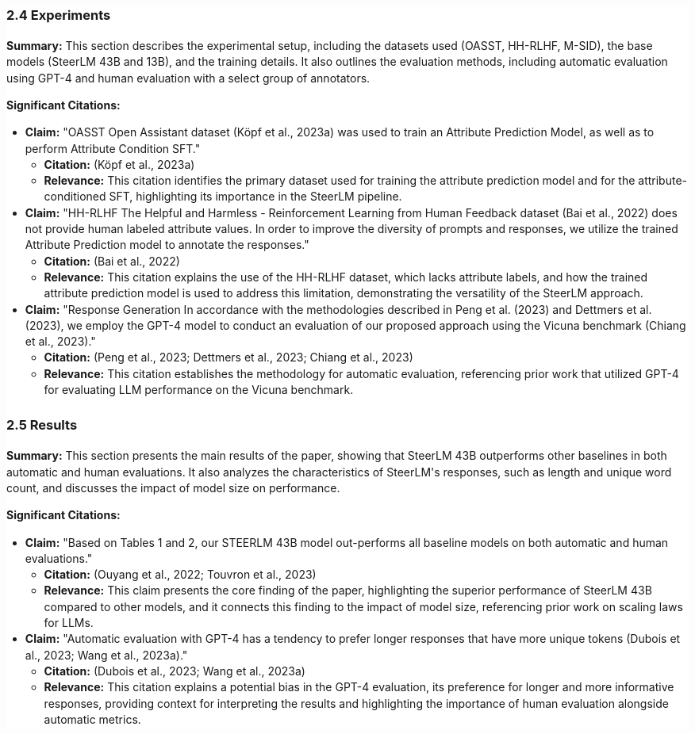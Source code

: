 
### 2.4 Experiments

**Summary:** This section describes the experimental setup, including the datasets used (OASST, HH-RLHF, M-SID), the base models (SteerLM 43B and 13B), and the training details. It also outlines the evaluation methods, including automatic evaluation using GPT-4 and human evaluation with a select group of annotators.

**Significant Citations:**

* **Claim:** "OASST Open Assistant dataset (Köpf et al., 2023a) was used to train an Attribute Prediction Model, as well as to perform Attribute Condition SFT."
    * **Citation:** (Köpf et al., 2023a)
    * **Relevance:** This citation identifies the primary dataset used for training the attribute prediction model and for the attribute-conditioned SFT, highlighting its importance in the SteerLM pipeline.
* **Claim:** "HH-RLHF The Helpful and Harmless - Reinforcement Learning from Human Feedback dataset (Bai et al., 2022) does not provide human labeled attribute values. In order to improve the diversity of prompts and responses, we utilize the trained Attribute Prediction model to annotate the responses."
    * **Citation:** (Bai et al., 2022)
    * **Relevance:** This citation explains the use of the HH-RLHF dataset, which lacks attribute labels, and how the trained attribute prediction model is used to address this limitation, demonstrating the versatility of the SteerLM approach.
* **Claim:** "Response Generation In accordance with the methodologies described in Peng et al. (2023) and Dettmers et al. (2023), we employ the GPT-4 model to conduct an evaluation of our proposed approach using the Vicuna benchmark (Chiang et al., 2023)."
    * **Citation:** (Peng et al., 2023; Dettmers et al., 2023; Chiang et al., 2023)
    * **Relevance:** This citation establishes the methodology for automatic evaluation, referencing prior work that utilized GPT-4 for evaluating LLM performance on the Vicuna benchmark.


### 2.5 Results

**Summary:** This section presents the main results of the paper, showing that SteerLM 43B outperforms other baselines in both automatic and human evaluations. It also analyzes the characteristics of SteerLM's responses, such as length and unique word count, and discusses the impact of model size on performance.

**Significant Citations:**

* **Claim:** "Based on Tables 1 and 2, our STEERLM 43B model out-performs all baseline models on both automatic and human evaluations."
    * **Citation:** (Ouyang et al., 2022; Touvron et al., 2023)
    * **Relevance:** This claim presents the core finding of the paper, highlighting the superior performance of SteerLM 43B compared to other models, and it connects this finding to the impact of model size, referencing prior work on scaling laws for LLMs.
* **Claim:** "Automatic evaluation with GPT-4 has a tendency to prefer longer responses that have more unique tokens (Dubois et al., 2023; Wang et al., 2023a)."
    * **Citation:** (Dubois et al., 2023; Wang et al., 2023a)
    * **Relevance:** This citation explains a potential bias in the GPT-4 evaluation, its preference for longer and more informative responses, providing context for interpreting the results and highlighting the importance of human evaluation alongside automatic metrics.
